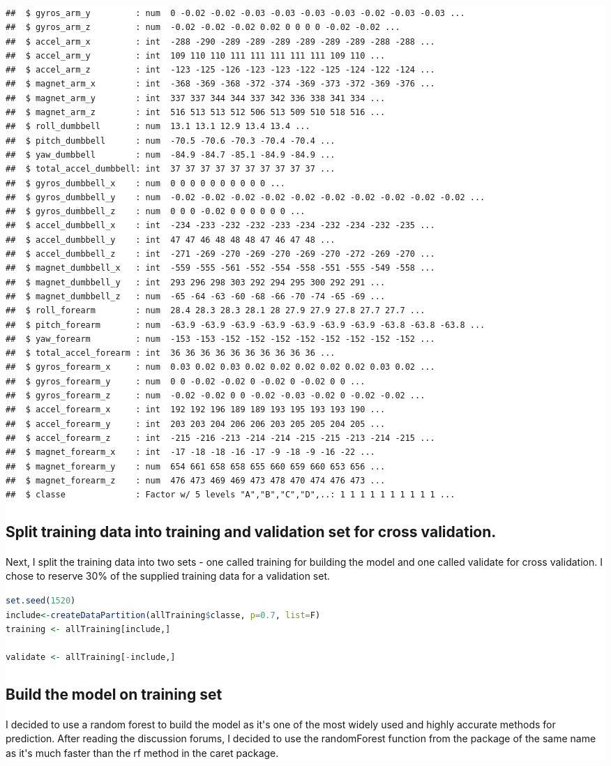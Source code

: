 ```
##  $ gyros_arm_y         : num  0 -0.02 -0.02 -0.03 -0.03 -0.03 -0.03 -0.02 -0.03 -0.03 ...
##  $ gyros_arm_z         : num  -0.02 -0.02 -0.02 0.02 0 0 0 0 -0.02 -0.02 ...
##  $ accel_arm_x         : int  -288 -290 -289 -289 -289 -289 -289 -289 -288 -288 ...
##  $ accel_arm_y         : int  109 110 110 111 111 111 111 111 109 110 ...
##  $ accel_arm_z         : int  -123 -125 -126 -123 -123 -122 -125 -124 -122 -124 ...
##  $ magnet_arm_x        : int  -368 -369 -368 -372 -374 -369 -373 -372 -369 -376 ...
##  $ magnet_arm_y        : int  337 337 344 344 337 342 336 338 341 334 ...
##  $ magnet_arm_z        : int  516 513 513 512 506 513 509 510 518 516 ...
##  $ roll_dumbbell       : num  13.1 13.1 12.9 13.4 13.4 ...
##  $ pitch_dumbbell      : num  -70.5 -70.6 -70.3 -70.4 -70.4 ...
##  $ yaw_dumbbell        : num  -84.9 -84.7 -85.1 -84.9 -84.9 ...
##  $ total_accel_dumbbell: int  37 37 37 37 37 37 37 37 37 37 ...
##  $ gyros_dumbbell_x    : num  0 0 0 0 0 0 0 0 0 0 ...
##  $ gyros_dumbbell_y    : num  -0.02 -0.02 -0.02 -0.02 -0.02 -0.02 -0.02 -0.02 -0.02 -0.02 ...
##  $ gyros_dumbbell_z    : num  0 0 0 -0.02 0 0 0 0 0 0 ...
##  $ accel_dumbbell_x    : int  -234 -233 -232 -232 -233 -234 -232 -234 -232 -235 ...
##  $ accel_dumbbell_y    : int  47 47 46 48 48 48 47 46 47 48 ...
##  $ accel_dumbbell_z    : int  -271 -269 -270 -269 -270 -269 -270 -272 -269 -270 ...
##  $ magnet_dumbbell_x   : int  -559 -555 -561 -552 -554 -558 -551 -555 -549 -558 ...
##  $ magnet_dumbbell_y   : int  293 296 298 303 292 294 295 300 292 291 ...
##  $ magnet_dumbbell_z   : num  -65 -64 -63 -60 -68 -66 -70 -74 -65 -69 ...
##  $ roll_forearm        : num  28.4 28.3 28.3 28.1 28 27.9 27.9 27.8 27.7 27.7 ...
##  $ pitch_forearm       : num  -63.9 -63.9 -63.9 -63.9 -63.9 -63.9 -63.9 -63.8 -63.8 -63.8 ...
##  $ yaw_forearm         : num  -153 -153 -152 -152 -152 -152 -152 -152 -152 -152 ...
##  $ total_accel_forearm : int  36 36 36 36 36 36 36 36 36 36 ...
##  $ gyros_forearm_x     : num  0.03 0.02 0.03 0.02 0.02 0.02 0.02 0.02 0.03 0.02 ...
##  $ gyros_forearm_y     : num  0 0 -0.02 -0.02 0 -0.02 0 -0.02 0 0 ...
##  $ gyros_forearm_z     : num  -0.02 -0.02 0 0 -0.02 -0.03 -0.02 0 -0.02 -0.02 ...
##  $ accel_forearm_x     : int  192 192 196 189 189 193 195 193 193 190 ...
##  $ accel_forearm_y     : int  203 203 204 206 206 203 205 205 204 205 ...
##  $ accel_forearm_z     : int  -215 -216 -213 -214 -214 -215 -215 -213 -214 -215 ...
##  $ magnet_forearm_x    : int  -17 -18 -18 -16 -17 -9 -18 -9 -16 -22 ...
##  $ magnet_forearm_y    : num  654 661 658 658 655 660 659 660 653 656 ...
##  $ magnet_forearm_z    : num  476 473 469 469 473 478 470 474 476 473 ...
##  $ classe              : Factor w/ 5 levels "A","B","C","D",..: 1 1 1 1 1 1 1 1 1 1 ...
```
## Split training data into training and validation set for cross validation.  
Next, I split the training data into two sets - one called training for building the model and one called validate for cross validation. I chose to reserve 30% of the supplied training data for a validation set.  


```r
set.seed(1520)
include<-createDataPartition(allTraining$classe, p=0.7, list=F)
training <- allTraining[include,]

validate <- allTraining[-include,]
```
## Build the model on training set 
I decided to use a random forest to build the model as it's one of the most widely used and highly accurate methods for prediction. After reading the discussion forums, I decided to use the randomForest function from the package of the same name as it's much faster than the rf method in the caret package. 
